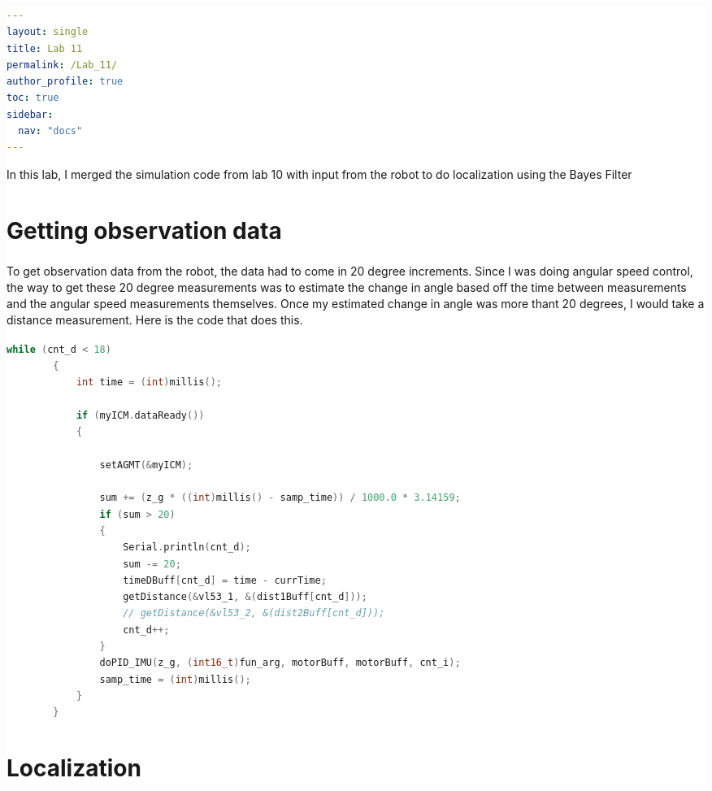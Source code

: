```yaml
---
layout: single
title: Lab 11
permalink: /Lab_11/
author_profile: true
toc: true
sidebar:
  nav: "docs"
---
```


In this lab, I merged the simulation code from lab 10 with input from the robot to do localization using the Bayes Filter

# Getting observation data

To get observation data from the robot, the data had to come in 20 degree increments. Since I was doing angular speed control, the way to get these 20 degree measurements was to estimate the change in angle based off the time between measurements and the angular speed measurements themselves. Once my estimated change in angle was more thant 20 degrees, I would take a distance measurement. Here is the code that does this.

```c++
while (cnt_d < 18)
        {
            int time = (int)millis();

            if (myICM.dataReady())
            {

                setAGMT(&myICM);

                sum += (z_g * ((int)millis() - samp_time)) / 1000.0 * 3.14159;
                if (sum > 20)
                {
                    Serial.println(cnt_d);
                    sum -= 20;
                    timeDBuff[cnt_d] = time - currTime;
                    getDistance(&vl53_1, &(dist1Buff[cnt_d]));
                    // getDistance(&vl53_2, &(dist2Buff[cnt_d]));
                    cnt_d++;
                }
                doPID_IMU(z_g, (int16_t)fun_arg, motorBuff, motorBuff, cnt_i);
                samp_time = (int)millis();
            }
        }
```

# Localization
